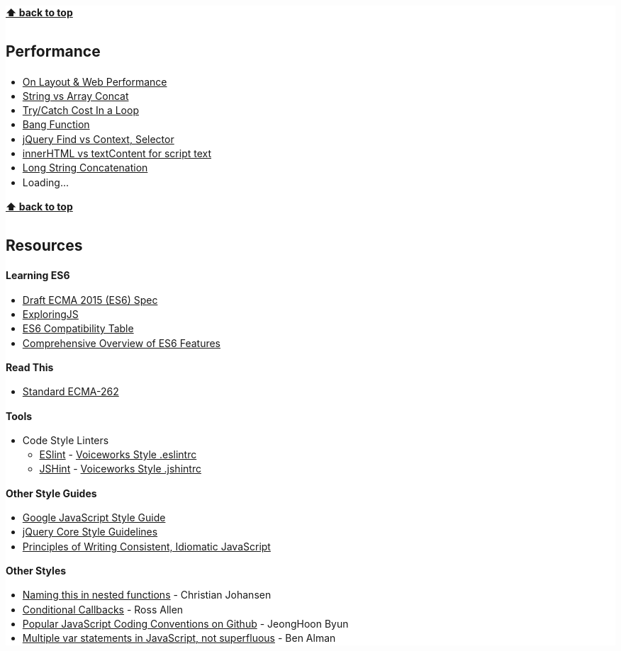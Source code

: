 **[⬆ back to top](#table-of-contents)**


## Performance

  - [On Layout & Web Performance](http://www.kellegous.com/j/2013/01/26/layout-performance/)
  - [String vs Array Concat](http://jsperf.com/string-vs-array-concat/2)
  - [Try/Catch Cost In a Loop](http://jsperf.com/try-catch-in-loop-cost)
  - [Bang Function](http://jsperf.com/bang-function)
  - [jQuery Find vs Context, Selector](http://jsperf.com/jquery-find-vs-context-sel/13)
  - [innerHTML vs textContent for script text](http://jsperf.com/innerhtml-vs-textcontent-for-script-text)
  - [Long String Concatenation](http://jsperf.com/ya-string-concat)
  - Loading...

**[⬆ back to top](#table-of-contents)**


## Resources

**Learning ES6**

  - [Draft ECMA 2015 (ES6) Spec](https://people.mozilla.org/~jorendorff/es6-draft.html)
  - [ExploringJS](http://exploringjs.com/)
  - [ES6 Compatibility Table](https://kangax.github.io/compat-table/es6/)
  - [Comprehensive Overview of ES6 Features](http://es6-features.org/)

**Read This**

  - [Standard ECMA-262](http://www.ecma-international.org/ecma-262/6.0/index.html)

**Tools**

  - Code Style Linters
    + [ESlint](http://eslint.org/) - [Voiceworks Style .eslintrc](https://github.com/voiceworks/javascript/blob/master/linters/.eslintrc)
    + [JSHint](http://jshint.com/) - [Voiceworks Style .jshintrc](https://github.com/voiceworks/javascript/blob/master/linters/.jshintrc)
    
**Other Style Guides**

  - [Google JavaScript Style Guide](http://google-styleguide.googlecode.com/svn/trunk/javascriptguide.xml)
  - [jQuery Core Style Guidelines](http://contribute.jquery.org/style-guide/js/)
  - [Principles of Writing Consistent, Idiomatic JavaScript](https://github.com/rwaldron/idiomatic.js)

**Other Styles**

  - [Naming this in nested functions](https://gist.github.com/cjohansen/4135065) - Christian Johansen
  - [Conditional Callbacks](https://github.com/voiceworks/javascript/issues/52) - Ross Allen
  - [Popular JavaScript Coding Conventions on Github](http://sideeffect.kr/popularconvention/#javascript) - JeongHoon Byun
  - [Multiple var statements in JavaScript, not superfluous](http://benalman.com/news/2012/05/multiple-var-statements-javascript/) - Ben Alman
